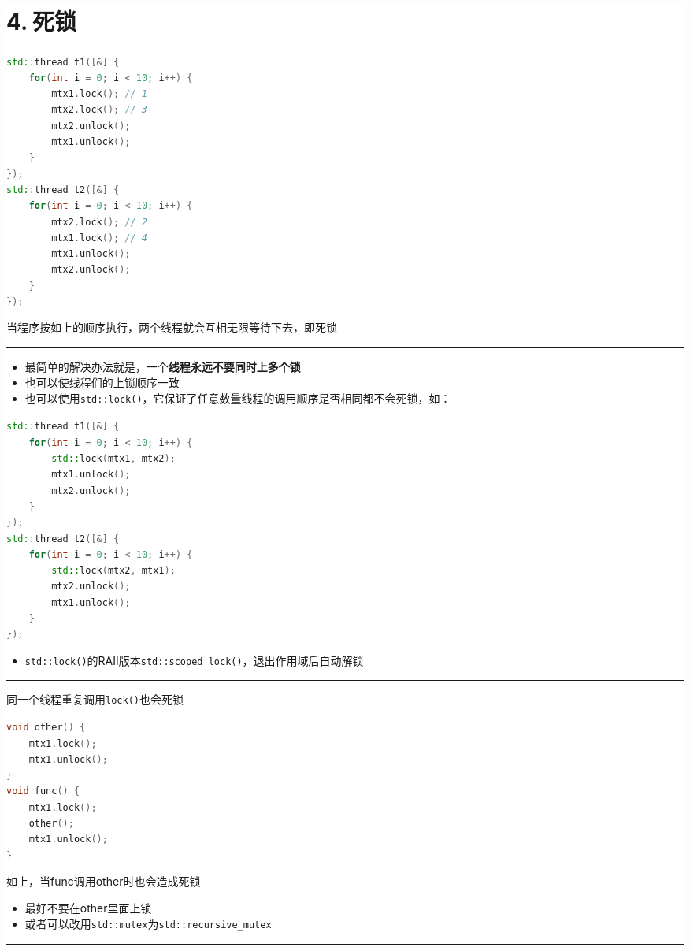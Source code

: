 # 4. 死锁 #
```C++
std::thread t1([&] {
    for(int i = 0; i < 10; i++) {
        mtx1.lock(); // 1
        mtx2.lock(); // 3
        mtx2.unlock();
        mtx1.unlock();
    }
});
std::thread t2([&] {
    for(int i = 0; i < 10; i++) {
        mtx2.lock(); // 2
        mtx1.lock(); // 4
        mtx1.unlock();
        mtx2.unlock();
    }
});
```
当程序按如上的顺序执行，两个线程就会互相无限等待下去，即死锁

---
* 最简单的解决办法就是，一个**线程永远不要同时上多个锁**
* 也可以使线程们的上锁顺序一致
* 也可以使用`std::lock()`，它保证了任意数量线程的调用顺序是否相同都不会死锁，如：
```C++
std::thread t1([&] {
    for(int i = 0; i < 10; i++) {
        std::lock(mtx1, mtx2);
        mtx1.unlock();
        mtx2.unlock();
    }
});
std::thread t2([&] {
    for(int i = 0; i < 10; i++) {
        std::lock(mtx2, mtx1);
        mtx2.unlock();
        mtx1.unlock();
    }
});
```
* `std::lock()`的RAII版本`std::scoped_lock()`，退出作用域后自动解锁

---
同一个线程重复调用`lock()`也会死锁
```C++
void other() {
    mtx1.lock();
    mtx1.unlock();
}
void func() {
    mtx1.lock();
    other();
    mtx1.unlock();
}
```
如上，当func调用other时也会造成死锁
* 最好不要在other里面上锁
* 或者可以改用`std::mutex`为`std::recursive_mutex`

---